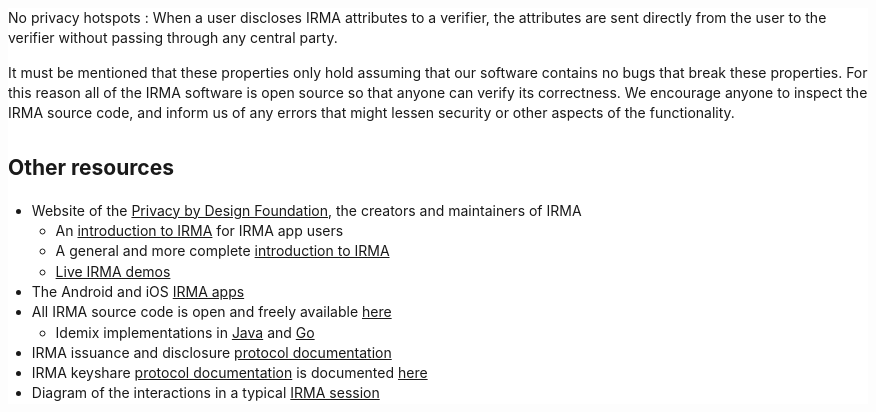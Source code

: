 No privacy hotspots
:    When a user discloses IRMA attributes to a verifier, the attributes are sent directly from the user to the verifier without passing through any central party.

It must be mentioned that these properties only hold assuming that our software contains no bugs that break these properties. For this reason all of the IRMA software is open source so that anyone can verify its correctness. We encourage anyone to inspect the IRMA source code, and inform us of any errors that might lessen security or other aspects of the functionality.

## Other resources

* Website of the [Privacy by Design Foundation](http://privacybydesign.foundation/), the creators and maintainers of IRMA
  * An [introduction to IRMA](https://privacybydesign.foundation/irma-start/) for IRMA app users
  * A general and more complete [introduction to IRMA](https://privacybydesign.foundation/irma-explanation/)
  * [Live IRMA demos](https://privacybydesign.foundation/demo-en/)
* The Android and iOS [IRMA apps](https://privacybydesign.foundation/download-en/)
* All IRMA source code is open and freely available [here](https://github.com/privacybydesign)
  * Idemix implementations in [Java](https://github.com/privacybydesign/irma_api_common) and [Go](https://github.com/mhe/gabi)
* IRMA issuance and disclosure [protocol documentation](https://credentials.github.io/protocols/irma-protocol/)
* IRMA keyshare [protocol documentation](https://github.com/privacybydesign/irma_keyshare_server) is documented [here](/protocols/keyshare-protocol)
* Diagram of the interactions in a typical [IRMA session](https://credentials.github.io/#irma-session-flow)

